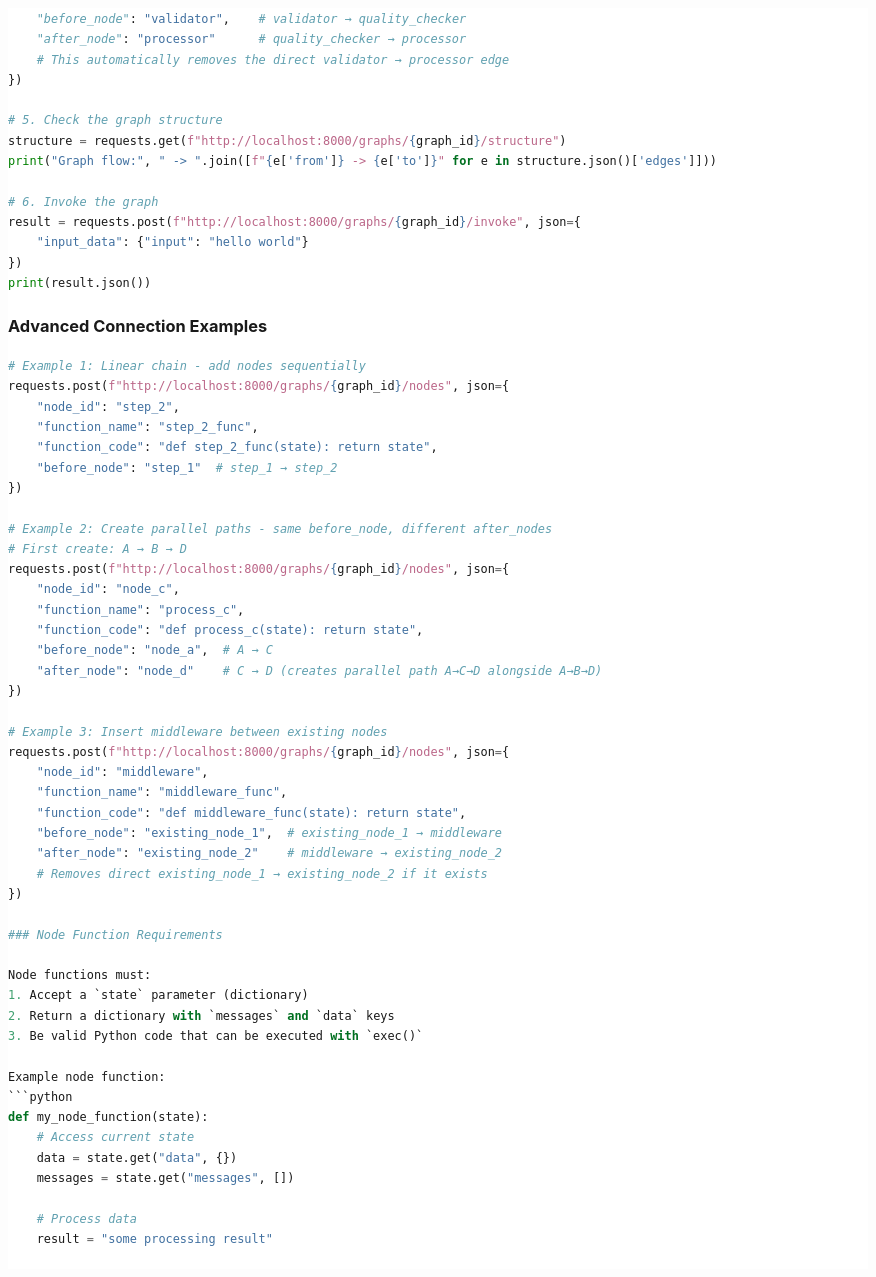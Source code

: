 ```python
    "before_node": "validator",    # validator → quality_checker
    "after_node": "processor"      # quality_checker → processor
    # This automatically removes the direct validator → processor edge
})

# 5. Check the graph structure
structure = requests.get(f"http://localhost:8000/graphs/{graph_id}/structure")
print("Graph flow:", " -> ".join([f"{e['from']} -> {e['to']}" for e in structure.json()['edges']]))

# 6. Invoke the graph
result = requests.post(f"http://localhost:8000/graphs/{graph_id}/invoke", json={
    "input_data": {"input": "hello world"}
})
print(result.json())
```

### Advanced Connection Examples

```python
# Example 1: Linear chain - add nodes sequentially
requests.post(f"http://localhost:8000/graphs/{graph_id}/nodes", json={
    "node_id": "step_2",
    "function_name": "step_2_func",
    "function_code": "def step_2_func(state): return state",
    "before_node": "step_1"  # step_1 → step_2
})

# Example 2: Create parallel paths - same before_node, different after_nodes
# First create: A → B → D
requests.post(f"http://localhost:8000/graphs/{graph_id}/nodes", json={
    "node_id": "node_c",
    "function_name": "process_c",
    "function_code": "def process_c(state): return state", 
    "before_node": "node_a",  # A → C
    "after_node": "node_d"    # C → D (creates parallel path A→C→D alongside A→B→D)
})

# Example 3: Insert middleware between existing nodes
requests.post(f"http://localhost:8000/graphs/{graph_id}/nodes", json={
    "node_id": "middleware",
    "function_name": "middleware_func", 
    "function_code": "def middleware_func(state): return state",
    "before_node": "existing_node_1",  # existing_node_1 → middleware
    "after_node": "existing_node_2"    # middleware → existing_node_2
    # Removes direct existing_node_1 → existing_node_2 if it exists
})

### Node Function Requirements

Node functions must:
1. Accept a `state` parameter (dictionary)
2. Return a dictionary with `messages` and `data` keys
3. Be valid Python code that can be executed with `exec()`

Example node function:
```python
def my_node_function(state):
    # Access current state
    data = state.get("data", {})
    messages = state.get("messages", [])
    
    # Process data
    result = "some processing result"
    
```